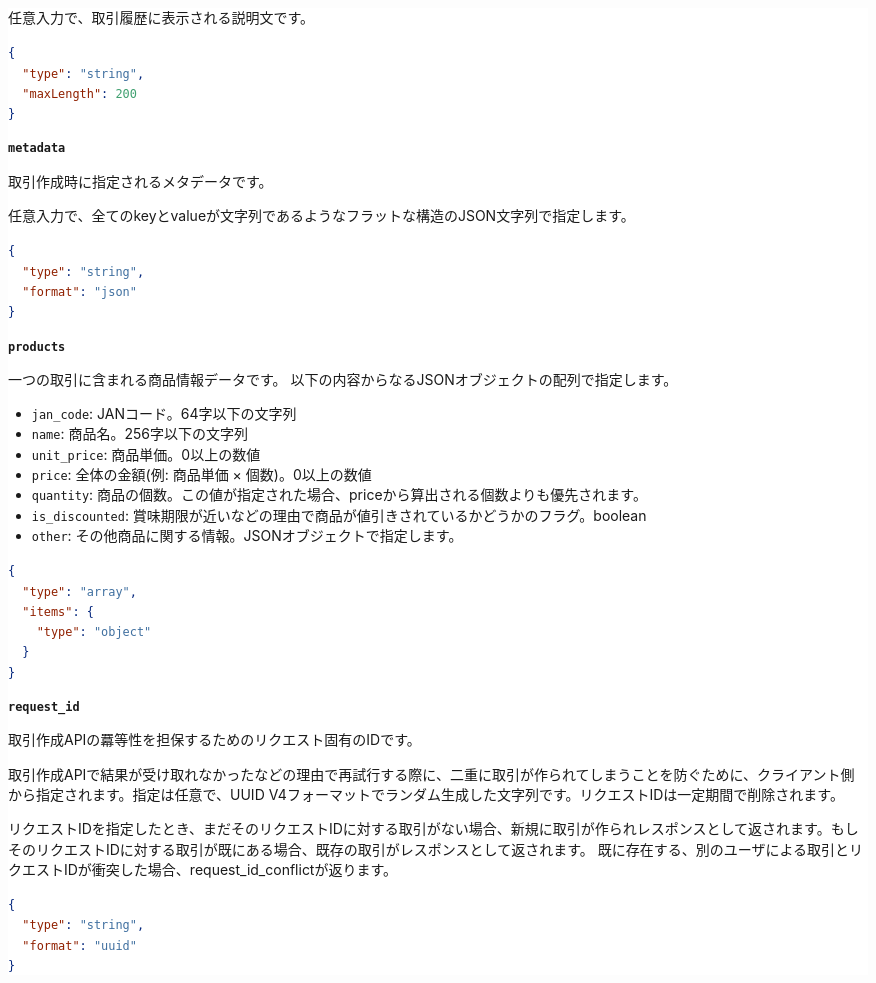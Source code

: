 任意入力で、取引履歴に表示される説明文です。

```json
{
  "type": "string",
  "maxLength": 200
}
```

**`metadata`** 
  

取引作成時に指定されるメタデータです。

任意入力で、全てのkeyとvalueが文字列であるようなフラットな構造のJSON文字列で指定します。

```json
{
  "type": "string",
  "format": "json"
}
```

**`products`** 
  

一つの取引に含まれる商品情報データです。
以下の内容からなるJSONオブジェクトの配列で指定します。

- `jan_code`: JANコード。64字以下の文字列
- `name`: 商品名。256字以下の文字列
- `unit_price`: 商品単価。0以上の数値
- `price`: 全体の金額(例: 商品単価 × 個数)。0以上の数値
- `quantity`: 商品の個数。この値が指定された場合、priceから算出される個数よりも優先されます。
- `is_discounted`: 賞味期限が近いなどの理由で商品が値引きされているかどうかのフラグ。boolean
- `other`: その他商品に関する情報。JSONオブジェクトで指定します。

```json
{
  "type": "array",
  "items": {
    "type": "object"
  }
}
```

**`request_id`** 
  

取引作成APIの羃等性を担保するためのリクエスト固有のIDです。

取引作成APIで結果が受け取れなかったなどの理由で再試行する際に、二重に取引が作られてしまうことを防ぐために、クライアント側から指定されます。指定は任意で、UUID V4フォーマットでランダム生成した文字列です。リクエストIDは一定期間で削除されます。

リクエストIDを指定したとき、まだそのリクエストIDに対する取引がない場合、新規に取引が作られレスポンスとして返されます。もしそのリクエストIDに対する取引が既にある場合、既存の取引がレスポンスとして返されます。
既に存在する、別のユーザによる取引とリクエストIDが衝突した場合、request_id_conflictが返ります。

```json
{
  "type": "string",
  "format": "uuid"
}
```
